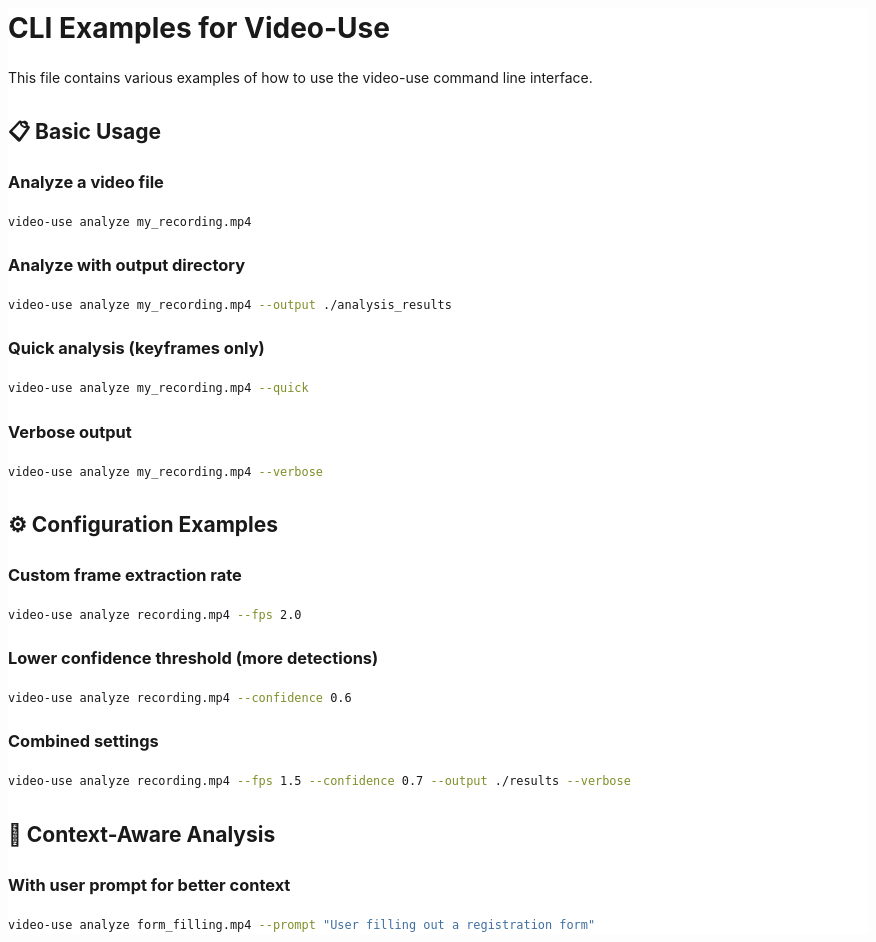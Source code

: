 # CLI Examples for Video-Use

This file contains various examples of how to use the video-use command line interface.

## 📋 Basic Usage

### Analyze a video file
```bash
video-use analyze my_recording.mp4
```

### Analyze with output directory
```bash
video-use analyze my_recording.mp4 --output ./analysis_results
```

### Quick analysis (keyframes only)
```bash
video-use analyze my_recording.mp4 --quick
```

### Verbose output
```bash
video-use analyze my_recording.mp4 --verbose
```

## ⚙️ Configuration Examples

### Custom frame extraction rate
```bash
video-use analyze recording.mp4 --fps 2.0
```

### Lower confidence threshold (more detections)
```bash
video-use analyze recording.mp4 --confidence 0.6
```

### Combined settings
```bash
video-use analyze recording.mp4 --fps 1.5 --confidence 0.7 --output ./results --verbose
```

## 🎯 Context-Aware Analysis

### With user prompt for better context
```bash
video-use analyze form_filling.mp4 --prompt "User filling out a registration form"
```
